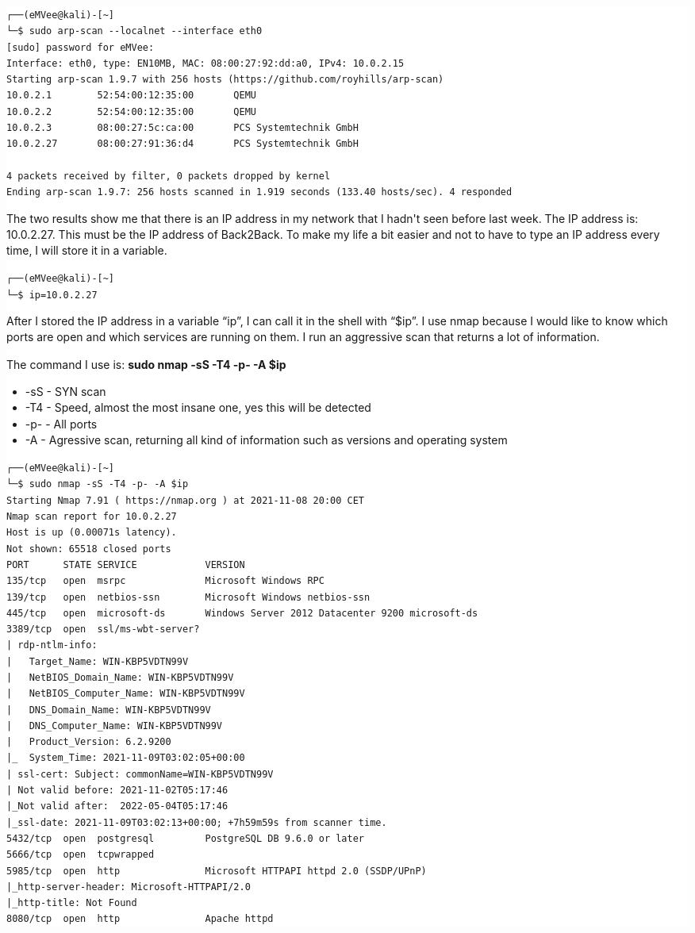 ~~~~~~~~~~~~~~~~~~~~~~~~~~~~~~~~~
┌──(eMVee@kali)-[~]
└─$ sudo arp-scan --localnet --interface eth0 
[sudo] password for eMVee: 
Interface: eth0, type: EN10MB, MAC: 08:00:27:92:dd:a0, IPv4: 10.0.2.15
Starting arp-scan 1.9.7 with 256 hosts (https://github.com/royhills/arp-scan)
10.0.2.1        52:54:00:12:35:00       QEMU
10.0.2.2        52:54:00:12:35:00       QEMU
10.0.2.3        08:00:27:5c:ca:00       PCS Systemtechnik GmbH
10.0.2.27       08:00:27:91:36:d4       PCS Systemtechnik GmbH

4 packets received by filter, 0 packets dropped by kernel
Ending arp-scan 1.9.7: 256 hosts scanned in 1.919 seconds (133.40 hosts/sec). 4 responded

~~~~~~~~~~~~~~~~~~~~~~~~~~~~~~~~~
                                                                 
The two results show me that there is an IP address in my network that I hadn't seen before last week.
The IP address is: 10.0.2.27. This must be the IP address of Back2Back. To make my life a bit easier and not to have to type an IP address every time, I will store it in a variable.

~~~~~~~~~~~~~~~~~~~~~~~~~~~~~~~~~
┌──(eMVee@kali)-[~]
└─$ ip=10.0.2.27
~~~~~~~~~~~~~~~~~~~~~~~~~~~~~~~~~

After I stored the IP address in a variable “ip”, I can call it in the shell with “$ip”.
I use nmap because I would like to know which ports are open and which services are running on them. I run an aggressive scan that returns a lot of information.

The command I use is:  **sudo nmap -sS -T4 -p- -A $ip**
* -sS   - SYN scan
* -T4   - Speed, almost the most insane one, yes this will be detected
* -p-   - All ports
* -A    - Agressive scan, returning all kind of information such as versions and operating system



~~~~~~~~~~~~~~~~~~~~~~~~~~~~~~~~~
┌──(eMVee@kali)-[~]
└─$ sudo nmap -sS -T4 -p- -A $ip             
Starting Nmap 7.91 ( https://nmap.org ) at 2021-11-08 20:00 CET
Nmap scan report for 10.0.2.27
Host is up (0.00071s latency).
Not shown: 65518 closed ports
PORT      STATE SERVICE            VERSION
135/tcp   open  msrpc              Microsoft Windows RPC
139/tcp   open  netbios-ssn        Microsoft Windows netbios-ssn
445/tcp   open  microsoft-ds       Windows Server 2012 Datacenter 9200 microsoft-ds
3389/tcp  open  ssl/ms-wbt-server?
| rdp-ntlm-info: 
|   Target_Name: WIN-KBP5VDTN99V
|   NetBIOS_Domain_Name: WIN-KBP5VDTN99V
|   NetBIOS_Computer_Name: WIN-KBP5VDTN99V
|   DNS_Domain_Name: WIN-KBP5VDTN99V
|   DNS_Computer_Name: WIN-KBP5VDTN99V
|   Product_Version: 6.2.9200
|_  System_Time: 2021-11-09T03:02:05+00:00
| ssl-cert: Subject: commonName=WIN-KBP5VDTN99V
| Not valid before: 2021-11-02T05:17:46
|_Not valid after:  2022-05-04T05:17:46
|_ssl-date: 2021-11-09T03:02:13+00:00; +7h59m59s from scanner time.
5432/tcp  open  postgresql         PostgreSQL DB 9.6.0 or later
5666/tcp  open  tcpwrapped
5985/tcp  open  http               Microsoft HTTPAPI httpd 2.0 (SSDP/UPnP)
|_http-server-header: Microsoft-HTTPAPI/2.0
|_http-title: Not Found
8080/tcp  open  http               Apache httpd
~~~~~~~~~~~~~~~~~~~~~~~~~~~~~~~~~
